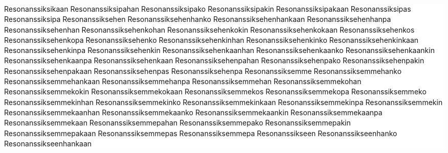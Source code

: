 Resonanssiksikaan
Resonanssiksipahan
Resonanssiksipako
Resonanssiksipakin
Resonanssiksipakaan
Resonanssiksipas
Resonanssiksipa
Resonanssiksehen
Resonanssiksehenhanko
Resonanssiksehenhankaan
Resonanssiksehenhanpa
Resonanssiksehenhan
Resonanssiksehenkohan
Resonanssiksehenkokin
Resonanssiksehenkokaan
Resonanssiksehenkos
Resonanssiksehenkopa
Resonanssiksehenko
Resonanssiksehenkinhan
Resonanssiksehenkinko
Resonanssiksehenkinkaan
Resonanssiksehenkinpa
Resonanssiksehenkin
Resonanssiksehenkaanhan
Resonanssiksehenkaanko
Resonanssiksehenkaankin
Resonanssiksehenkaanpa
Resonanssiksehenkaan
Resonanssiksehenpahan
Resonanssiksehenpako
Resonanssiksehenpakin
Resonanssiksehenpakaan
Resonanssiksehenpas
Resonanssiksehenpa
Resonanssiksemme
Resonanssiksemmehanko
Resonanssiksemmehankaan
Resonanssiksemmehanpa
Resonanssiksemmehan
Resonanssiksemmekohan
Resonanssiksemmekokin
Resonanssiksemmekokaan
Resonanssiksemmekos
Resonanssiksemmekopa
Resonanssiksemmeko
Resonanssiksemmekinhan
Resonanssiksemmekinko
Resonanssiksemmekinkaan
Resonanssiksemmekinpa
Resonanssiksemmekin
Resonanssiksemmekaanhan
Resonanssiksemmekaanko
Resonanssiksemmekaankin
Resonanssiksemmekaanpa
Resonanssiksemmekaan
Resonanssiksemmepahan
Resonanssiksemmepako
Resonanssiksemmepakin
Resonanssiksemmepakaan
Resonanssiksemmepas
Resonanssiksemmepa
Resonanssikseen
Resonanssikseenhanko
Resonanssikseenhankaan